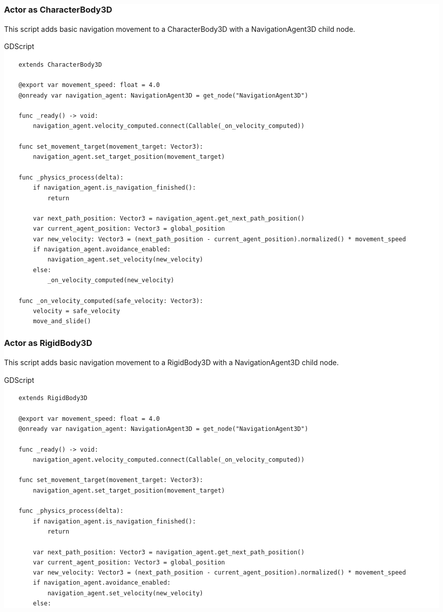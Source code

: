 ### Actor as CharacterBody3D

This script adds basic navigation movement to a CharacterBody3D with a NavigationAgent3D child node.

GDScript

```
    extends CharacterBody3D

    @export var movement_speed: float = 4.0
    @onready var navigation_agent: NavigationAgent3D = get_node("NavigationAgent3D")

    func _ready() -> void:
        navigation_agent.velocity_computed.connect(Callable(_on_velocity_computed))

    func set_movement_target(movement_target: Vector3):
        navigation_agent.set_target_position(movement_target)

    func _physics_process(delta):
        if navigation_agent.is_navigation_finished():
            return

        var next_path_position: Vector3 = navigation_agent.get_next_path_position()
        var current_agent_position: Vector3 = global_position
        var new_velocity: Vector3 = (next_path_position - current_agent_position).normalized() * movement_speed
        if navigation_agent.avoidance_enabled:
            navigation_agent.set_velocity(new_velocity)
        else:
            _on_velocity_computed(new_velocity)

    func _on_velocity_computed(safe_velocity: Vector3):
        velocity = safe_velocity
        move_and_slide()
```

### Actor as RigidBody3D

This script adds basic navigation movement to a RigidBody3D with a NavigationAgent3D child node.

GDScript

```
    extends RigidBody3D

    @export var movement_speed: float = 4.0
    @onready var navigation_agent: NavigationAgent3D = get_node("NavigationAgent3D")

    func _ready() -> void:
        navigation_agent.velocity_computed.connect(Callable(_on_velocity_computed))

    func set_movement_target(movement_target: Vector3):
        navigation_agent.set_target_position(movement_target)

    func _physics_process(delta):
        if navigation_agent.is_navigation_finished():
            return

        var next_path_position: Vector3 = navigation_agent.get_next_path_position()
        var current_agent_position: Vector3 = global_position
        var new_velocity: Vector3 = (next_path_position - current_agent_position).normalized() * movement_speed
        if navigation_agent.avoidance_enabled:
            navigation_agent.set_velocity(new_velocity)
        else:
```